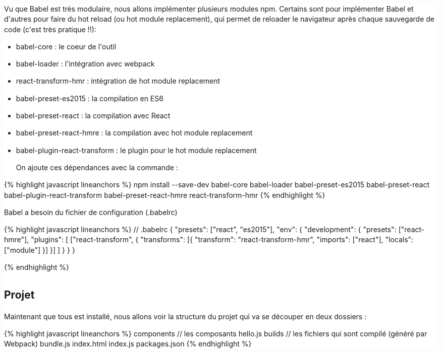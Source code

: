Vu que Babel est très modulaire, nous allons implémenter plusieurs modules npm. Certains sont pour implémenter Babel et d'autres pour faire du hot reload (ou hot module replacement), qui permet de reloader le navigateur après chaque sauvegarde de code (c'est très pratique !!):

 - babel-core : le coeur de l'outil
 - babel-loader : l'intégration avec webpack
 - react-transform-hmr : intégration de hot module replacement
 - babel-preset-es2015 : la compilation en ES6
 - babel-preset-react : la compilation avec React
 - babel-preset-react-hmre : la compilation avec hot module replacement
 - babel-plugin-react-transform : le plugin pour le hot module replacement

    On ajoute ces dépendances avec la commande :

{% highlight javascript lineanchors %}
npm install --save-dev babel-core babel-loader babel-preset-es2015 babel-preset-react babel-plugin-react-transform babel-preset-react-hmre react-transform-hmr
{% endhighlight %}

Babel a besoin du fichier de configuration (.babelrc)

{% highlight javascript lineanchors %}
// .babelrc
{
  "presets": ["react", "es2015"],
  "env": {
    "development": {
      "presets": ["react-hmre"],
      "plugins": [
        ["react-transform", {
          "transforms": [{
            "transform": "react-transform-hmr",
            "imports": ["react"],
            "locals": ["module"]
          }]
        }]
      ]
    }
  }
}

{% endhighlight %}

## Projet

Maintenant que tous est installé, nous allons voir la structure du projet qui va se découper en deux dossiers :

{% highlight javascript lineanchors %}
  components // les composants
    hello.js
  builds // les fichiers qui sont compilé (généré par Webpack) 
    bundle.js
  index.html
  index.js
  packages.json
{% endhighlight %}
